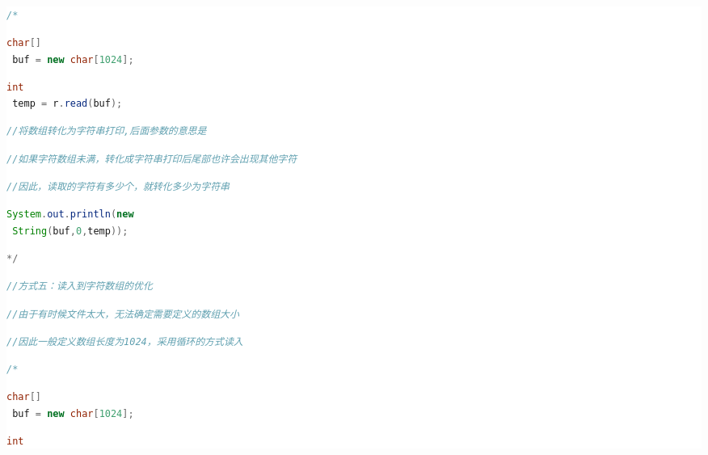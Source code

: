 ```java
```
```java
/*
```
```java
```
```java
char[]
 buf = new char[1024];
```
```java
```
```java
int
 temp = r.read(buf);
```
```java
```
```java
//将数组转化为字符串打印,后面参数的意思是
```
```java
```
```java
//如果字符数组未满，转化成字符串打印后尾部也许会出现其他字符
```
```java
```
```java
//因此，读取的字符有多少个，就转化多少为字符串
```
```java
```
```java
System.out.println(new
 String(buf,0,temp));
```
```java
```
```java
*/
```
```java
```
```java
```
```java
//方式五：读入到字符数组的优化
```
```java
```
```java
//由于有时候文件太大，无法确定需要定义的数组大小
```
```java
```
```java
//因此一般定义数组长度为1024，采用循环的方式读入
```
```java
```
```java
/*
```
```java
```
```java
char[]
 buf = new char[1024];
```
```java
```
```java
int
```
